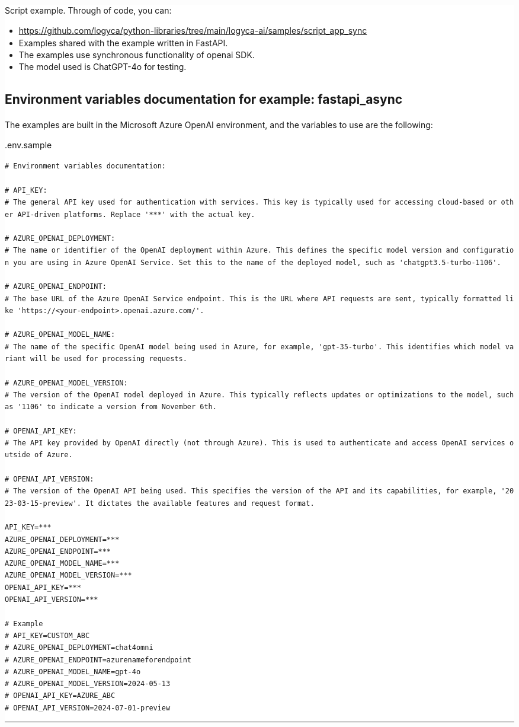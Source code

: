 Script example. Through of code, you can:
- https://github.com/logyca/python-libraries/tree/main/logyca-ai/samples/script_app_sync
- Examples shared with the example written in FastAPI.
- The examples use synchronous functionality of openai SDK.
- The model used is ChatGPT-4o for testing.

## Environment variables documentation for example: fastapi_async

The examples are built in the Microsoft Azure OpenAI environment, and the variables to use are the following:

.env.sample
```console
# Environment variables documentation:

# API_KEY:
# The general API key used for authentication with services. This key is typically used for accessing cloud-based or other API-driven platforms. Replace '***' with the actual key.

# AZURE_OPENAI_DEPLOYMENT:
# The name or identifier of the OpenAI deployment within Azure. This defines the specific model version and configuration you are using in Azure OpenAI Service. Set this to the name of the deployed model, such as 'chatgpt3.5-turbo-1106'.

# AZURE_OPENAI_ENDPOINT:
# The base URL of the Azure OpenAI Service endpoint. This is the URL where API requests are sent, typically formatted like 'https://<your-endpoint>.openai.azure.com/'.

# AZURE_OPENAI_MODEL_NAME:
# The name of the specific OpenAI model being used in Azure, for example, 'gpt-35-turbo'. This identifies which model variant will be used for processing requests.

# AZURE_OPENAI_MODEL_VERSION:
# The version of the OpenAI model deployed in Azure. This typically reflects updates or optimizations to the model, such as '1106' to indicate a version from November 6th.

# OPENAI_API_KEY:
# The API key provided by OpenAI directly (not through Azure). This is used to authenticate and access OpenAI services outside of Azure.

# OPENAI_API_VERSION:
# The version of the OpenAI API being used. This specifies the version of the API and its capabilities, for example, '2023-03-15-preview'. It dictates the available features and request format.

API_KEY=***
AZURE_OPENAI_DEPLOYMENT=***
AZURE_OPENAI_ENDPOINT=***
AZURE_OPENAI_MODEL_NAME=***
AZURE_OPENAI_MODEL_VERSION=***
OPENAI_API_KEY=***
OPENAI_API_VERSION=***

# Example
# API_KEY=CUSTOM_ABC
# AZURE_OPENAI_DEPLOYMENT=chat4omni
# AZURE_OPENAI_ENDPOINT=azurenameforendpoint
# AZURE_OPENAI_MODEL_NAME=gpt-4o
# AZURE_OPENAI_MODEL_VERSION=2024-05-13
# OPENAI_API_KEY=AZURE_ABC
# OPENAI_API_VERSION=2024-07-01-preview
```
---
